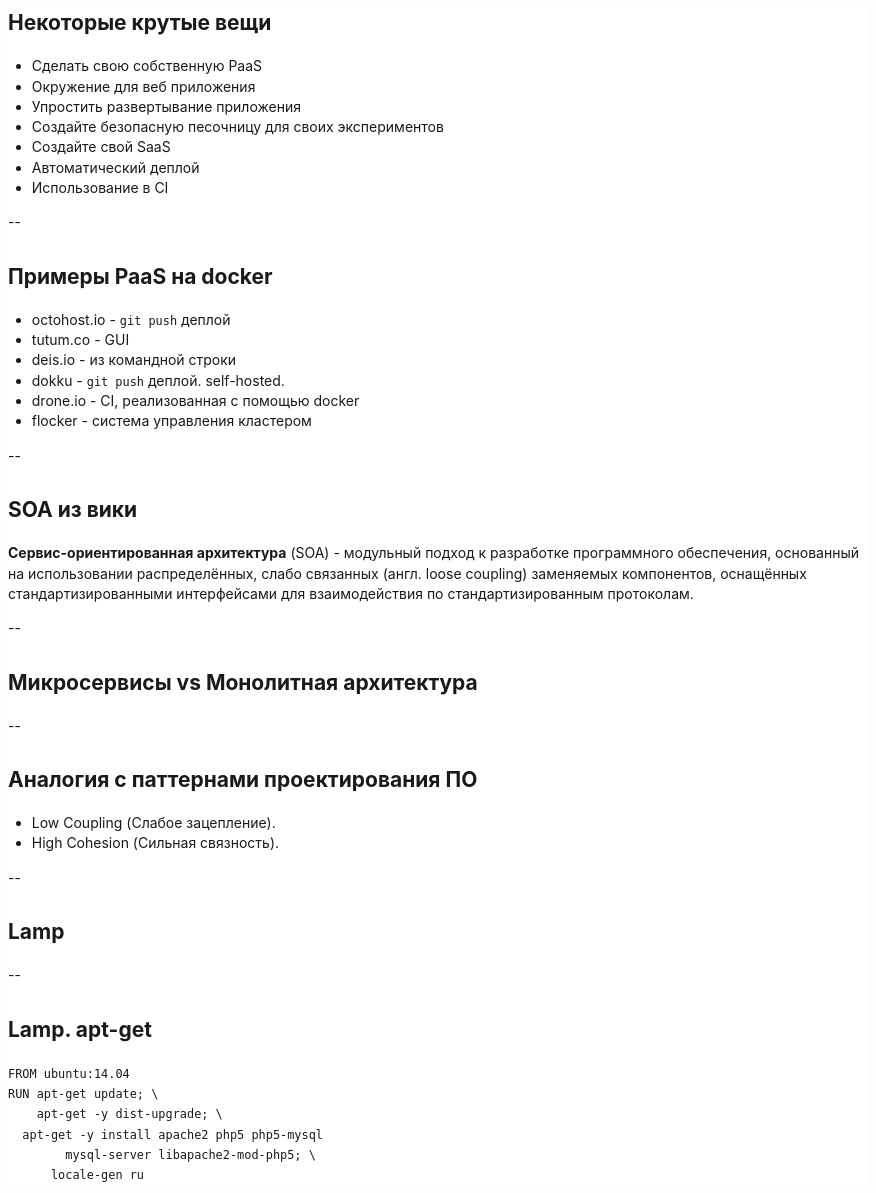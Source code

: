## Некоторые крутые вещи

* Сделать свою собственную PaaS
* Окружение для веб приложения
* Упростить развертывание приложения
* Создайте безопасную песочницу для своих экспериментов
* Создайте свой SaaS
* Автоматический деплой
* Использование в CI 

--

## Примеры PaaS на docker

* octohost.io - `git push` деплой
* tutum.co - GUI
* deis.io - из командной строки
* dokku - `git push` деплой. self-hosted.
* drone.io - CI, реализованная с помощью docker
* flocker - система управления кластером

--

## SOA из вики

**Сервис-ориентированная архитектура** (SOA) - модульный подход к разработке программного обеспечения, основанный на использовании распределённых, слабо связанных (англ. loose coupling) заменяемых компонентов, оснащённых стандартизированными интерфейсами для взаимодействия по стандартизированным протоколам.

--

## Микросервисы vs Монолитная архитектура

--

## Аналогия с паттернами проектирования ПО

* Low Coupling (Слабое зацепление).
* High Cohesion (Сильная связность).

--

## Lamp


--

## Lamp. apt-get

    FROM ubuntu:14.04
    RUN apt-get update; \
    	apt-get -y dist-upgrade; \
      apt-get -y install apache2 php5 php5-mysql 
      		mysql-server libapache2-mod-php5; \
          locale-gen ru
          